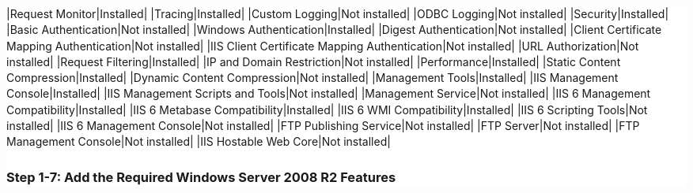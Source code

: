 |Request Monitor|Installed|
|Tracing|Installed|
|Custom Logging|Not installed|
|ODBC Logging|Not installed|
|Security|Installed|
|Basic Authentication|Not installed|
|Windows Authentication|Installed|
|Digest Authentication|Not installed|
|Client Certificate Mapping Authentication|Not installed|
|IIS Client Certificate Mapping Authentication|Not installed|
|URL Authorization|Not installed|
|Request Filtering|Installed|
|IP and Domain Restriction|Not installed|
|Performance|Installed|
|Static Content Compression|Installed|
|Dynamic Content Compression|Not installed|
|Management Tools|Installed|
|IIS Management Console|Installed|
|IIS Management Scripts and Tools|Not installed|
|Management Service|Not installed|
|IIS 6 Management Compatibility|Installed|
|IIS 6 Metabase Compatibility|Installed|
|IIS 6 WMI Compatibility|Installed|
|IIS 6 Scripting Tools|Not installed|
|IIS 6 Management Console|Not installed|
|FTP Publishing Service|Not installed|
|FTP Server|Not installed|
|FTP Management Console|Not installed|
|IIS Hostable Web Core|Not installed|

###  <a name="AddRequiredServerFeatures"></a> Step 1-7: Add the Required Windows Server 2008 R2 Features
